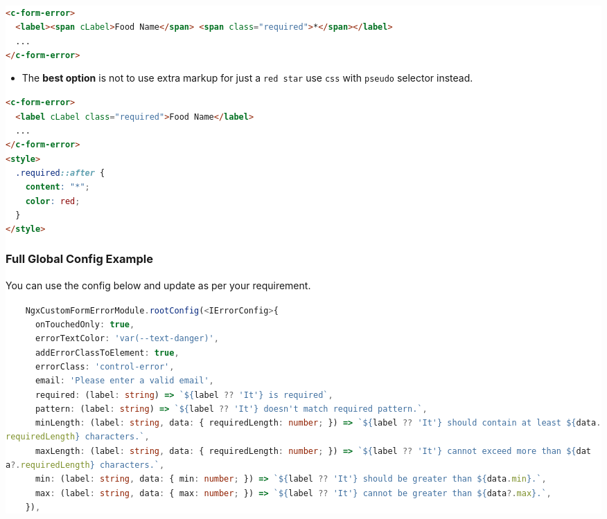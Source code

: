   ```html
  <c-form-error>
    <label><span cLabel>Food Name</span> <span class="required">*</span></label>
    ...
  </c-form-error>
  ```

  - The **best option** is not to use extra markup for just a `red star` use `css` with `pseudo` selector instead.

  ```html
  <c-form-error>
    <label cLabel class="required">Food Name</label>
    ...
  </c-form-error>
  <style>
    .required::after {
      content: "*";
      color: red;
    }
  </style>
  ```

<div id='full-config'></div>

### Full Global Config Example

You can use the config below and update as per your requirement.

```ts
    NgxCustomFormErrorModule.rootConfig(<IErrorConfig>{
      onTouchedOnly: true,
      errorTextColor: 'var(--text-danger)',
      addErrorClassToElement: true,
      errorClass: 'control-error',
      email: 'Please enter a valid email',
      required: (label: string) => `${label ?? 'It'} is required`,
      pattern: (label: string) => `${label ?? 'It'} doesn't match required pattern.`,
      minLength: (label: string, data: { requiredLength: number; }) => `${label ?? 'It'} should contain at least ${data.requiredLength} characters.`,
      maxLength: (label: string, data: { requiredLength: number; }) => `${label ?? 'It'} cannot exceed more than ${data?.requiredLength} characters.`,
      min: (label: string, data: { min: number; }) => `${label ?? 'It'} should be greater than ${data.min}.`,
      max: (label: string, data: { max: number; }) => `${label ?? 'It'} cannot be greater than ${data?.max}.`,
    }),
```
